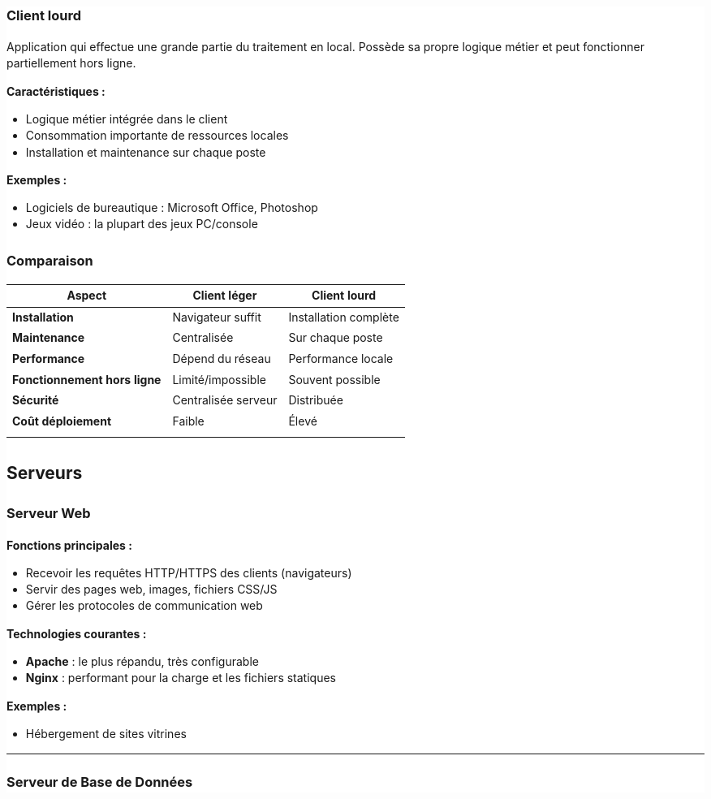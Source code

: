 
### Client lourd

Application qui effectue une grande partie du traitement en local. Possède sa propre logique métier et peut fonctionner partiellement hors ligne.  

**Caractéristiques :**  
- Logique métier intégrée dans le client  
- Consommation importante de ressources locales  
- Installation et maintenance sur chaque poste  

**Exemples :**  
- Logiciels de bureautique : Microsoft Office, Photoshop  
- Jeux vidéo : la plupart des jeux PC/console  



### Comparaison

                                                                                
| Aspect                    | Client léger        | Client lourd                 |
|---------------------------|---------------------|------------------------------|
| **Installation**          | Navigateur suffit   | Installation complète        |
| **Maintenance**           | Centralisée         | Sur chaque poste             |
| **Performance**           | Dépend du réseau    | Performance locale           |
| **Fonctionnement hors ligne** | Limité/impossible | Souvent possible           |
| **Sécurité**              | Centralisée serveur | Distribuée                   |
| **Coût déploiement**      | Faible              | Élevé                        |
|                                                                                |


## Serveurs

### Serveur Web

**Fonctions principales :**  
- Recevoir les requêtes HTTP/HTTPS des clients (navigateurs)  
- Servir des pages web, images, fichiers CSS/JS  
- Gérer les protocoles de communication web  

**Technologies courantes :**  
- **Apache** : le plus répandu, très configurable  
- **Nginx** : performant pour la charge et les fichiers statiques  

**Exemples :**  
- Hébergement de sites vitrines  

---

### Serveur de Base de Données
